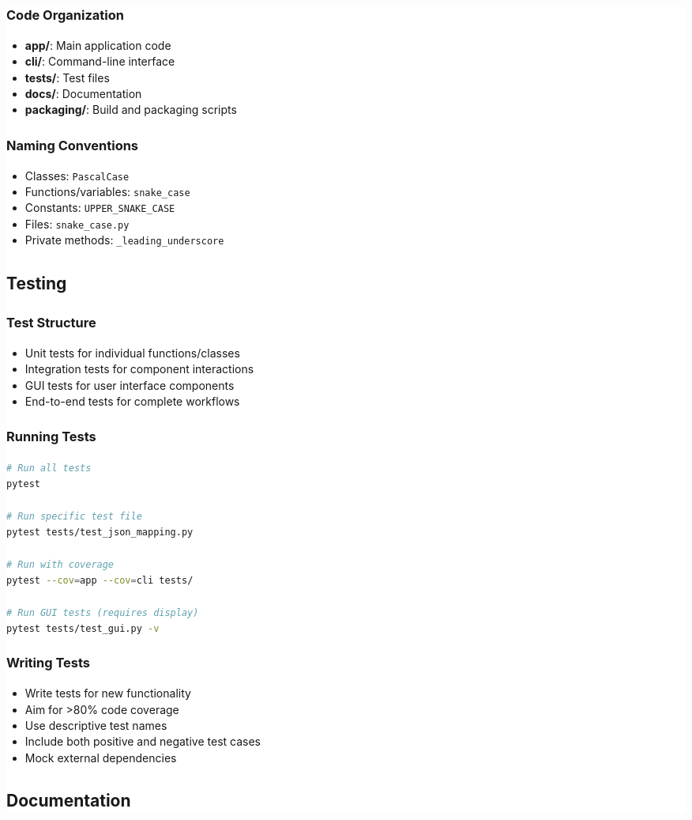 ### Code Organization

- **app/**: Main application code
- **cli/**: Command-line interface
- **tests/**: Test files
- **docs/**: Documentation
- **packaging/**: Build and packaging scripts

### Naming Conventions

- Classes: `PascalCase`
- Functions/variables: `snake_case`
- Constants: `UPPER_SNAKE_CASE`
- Files: `snake_case.py`
- Private methods: `_leading_underscore`

## Testing

### Test Structure

- Unit tests for individual functions/classes
- Integration tests for component interactions
- GUI tests for user interface components
- End-to-end tests for complete workflows

### Running Tests

```bash
# Run all tests
pytest

# Run specific test file
pytest tests/test_json_mapping.py

# Run with coverage
pytest --cov=app --cov=cli tests/

# Run GUI tests (requires display)
pytest tests/test_gui.py -v
```

### Writing Tests

- Write tests for new functionality
- Aim for >80% code coverage
- Use descriptive test names
- Include both positive and negative test cases
- Mock external dependencies

## Documentation
